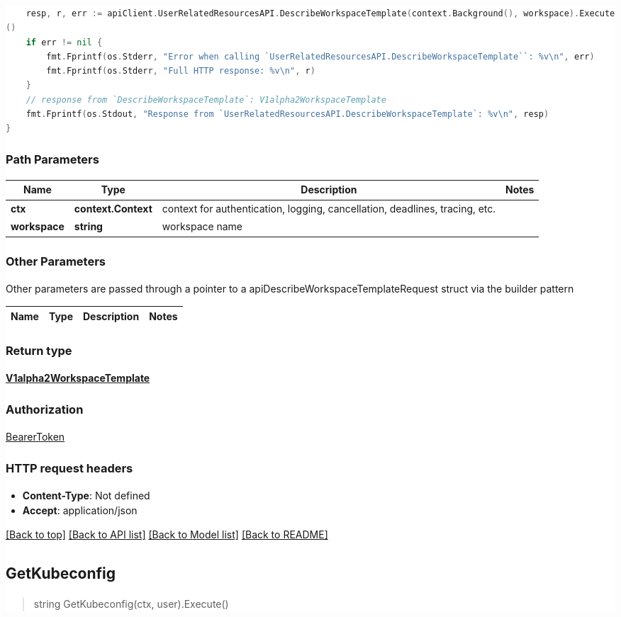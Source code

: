 ```go
	resp, r, err := apiClient.UserRelatedResourcesAPI.DescribeWorkspaceTemplate(context.Background(), workspace).Execute()
	if err != nil {
		fmt.Fprintf(os.Stderr, "Error when calling `UserRelatedResourcesAPI.DescribeWorkspaceTemplate``: %v\n", err)
		fmt.Fprintf(os.Stderr, "Full HTTP response: %v\n", r)
	}
	// response from `DescribeWorkspaceTemplate`: V1alpha2WorkspaceTemplate
	fmt.Fprintf(os.Stdout, "Response from `UserRelatedResourcesAPI.DescribeWorkspaceTemplate`: %v\n", resp)
}
```

### Path Parameters


Name | Type | Description  | Notes
------------- | ------------- | ------------- | -------------
**ctx** | **context.Context** | context for authentication, logging, cancellation, deadlines, tracing, etc.
**workspace** | **string** | workspace name | 

### Other Parameters

Other parameters are passed through a pointer to a apiDescribeWorkspaceTemplateRequest struct via the builder pattern


Name | Type | Description  | Notes
------------- | ------------- | ------------- | -------------


### Return type

[**V1alpha2WorkspaceTemplate**](V1alpha2WorkspaceTemplate.md)

### Authorization

[BearerToken](../README.md#BearerToken)

### HTTP request headers

- **Content-Type**: Not defined
- **Accept**: application/json

[[Back to top]](#) [[Back to API list]](../README.md#documentation-for-api-endpoints)
[[Back to Model list]](../README.md#documentation-for-models)
[[Back to README]](../README.md)


## GetKubeconfig

> string GetKubeconfig(ctx, user).Execute()

